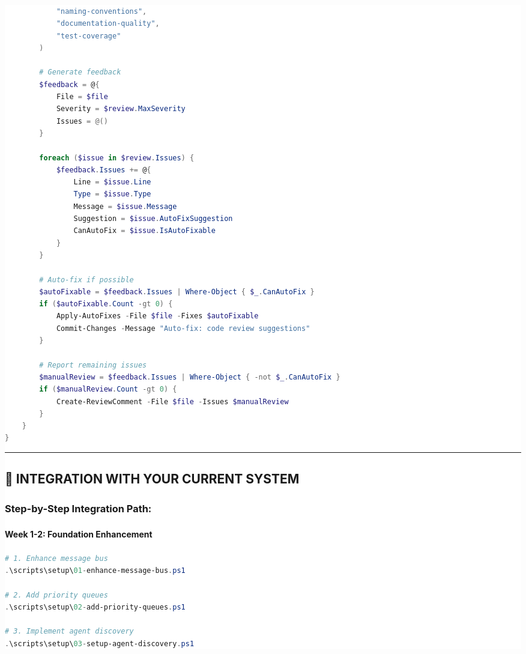 ```powershell
            "naming-conventions",
            "documentation-quality",
            "test-coverage"
        )
        
        # Generate feedback
        $feedback = @{
            File = $file
            Severity = $review.MaxSeverity
            Issues = @()
        }
        
        foreach ($issue in $review.Issues) {
            $feedback.Issues += @{
                Line = $issue.Line
                Type = $issue.Type
                Message = $issue.Message
                Suggestion = $issue.AutoFixSuggestion
                CanAutoFix = $issue.IsAutoFixable
            }
        }
        
        # Auto-fix if possible
        $autoFixable = $feedback.Issues | Where-Object { $_.CanAutoFix }
        if ($autoFixable.Count -gt 0) {
            Apply-AutoFixes -File $file -Fixes $autoFixable
            Commit-Changes -Message "Auto-fix: code review suggestions"
        }
        
        # Report remaining issues
        $manualReview = $feedback.Issues | Where-Object { -not $_.CanAutoFix }
        if ($manualReview.Count -gt 0) {
            Create-ReviewComment -File $file -Issues $manualReview
        }
    }
}
```

---

## 🎯 INTEGRATION WITH YOUR CURRENT SYSTEM

### Step-by-Step Integration Path:

#### Week 1-2: Foundation Enhancement
```powershell
# 1. Enhance message bus
.\scripts\setup\01-enhance-message-bus.ps1

# 2. Add priority queues
.\scripts\setup\02-add-priority-queues.ps1

# 3. Implement agent discovery
.\scripts\setup\03-setup-agent-discovery.ps1
```

